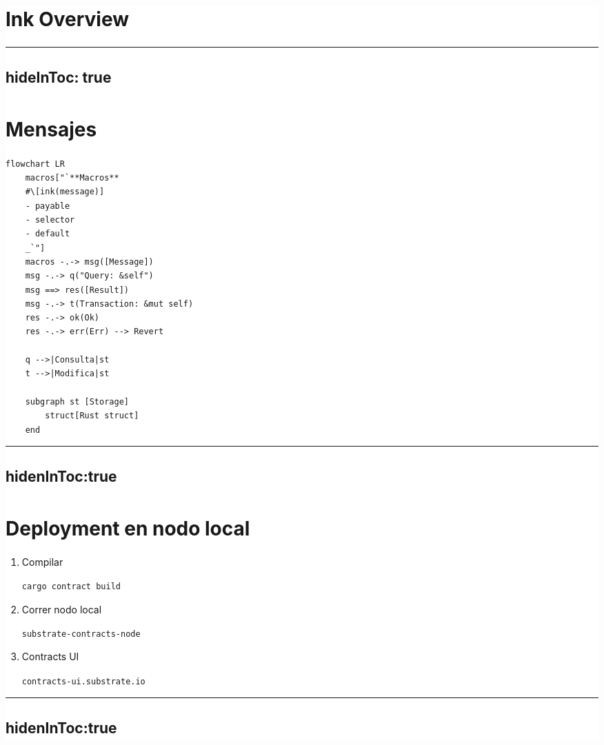 # Ink Overview

---
hideInToc: true
---

# Mensajes

```mermaid
flowchart LR
    macros["`**Macros**
    #\[ink(message)]
    - payable
    - selector
    - default
    _`"]
    macros -.-> msg([Message])
    msg -.-> q("Query: &self")
    msg ==> res([Result])
    msg -.-> t(Transaction: &mut self)
    res -.-> ok(Ok)
    res -.-> err(Err) --> Revert

    q -->|Consulta|st
    t -->|Modifica|st
    
    subgraph st [Storage]
        struct[Rust struct]
    end

```

---
hidenInToc:true
---
# Deployment en nodo local

1. Compilar

    `cargo contract build`

2. Correr nodo local

    `substrate-contracts-node`

3. Contracts UI

    `contracts-ui.substrate.io`

---
hidenInToc:true
---

